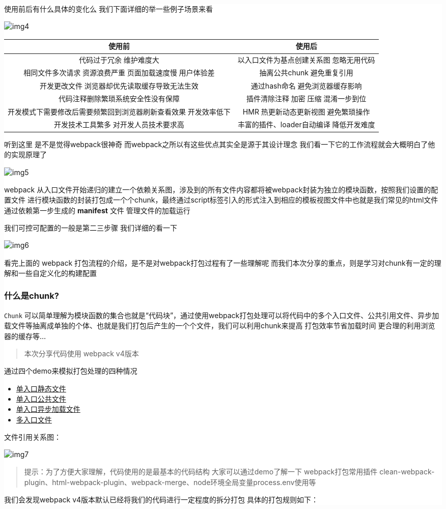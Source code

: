 使用前后有什么具体的变化么 我们下面详细的举一些例子场景来看

![img4]({{site.baseurl}}/assets/img/2018.02.21/4.png)

| 使用前 | 使用后 |
| :--------: | :--------:|
| 代码过于冗余 维护难度大 | 以入口文件为基点创建关系图 忽略无用代码|
| 相同文件多次请求 资源浪费严重 页面加载速度慢 用户体验差 | 抽离公共chunk 避免重复引用 |
| 开发更改文件 浏览器却优先读取缓存导致无法生效 | 通过hash命名 避免浏览器缓存影响 |
| 代码注释删除繁琐系统安全性没有保障 | 插件清除注释 加密 压缩 混淆一步到位 |
| 开发模式下需要修改后需要频繁回到浏览器刷新查看效果 开发效率低下 | HMR 热更新动态更新视图 避免繁琐操作 |
| 开发技术工具繁多 对开发人员技术要求高 | 丰富的插件、loader自动编译 降低开发难度 |


听到这里 是不是觉得webpack很神奇 而webpack之所以有这些优点其实全是源于其设计理念 我们看一下它的工作流程就会大概明白了他的实现原理了

![img5]({{site.baseurl}}/assets/img/2018.02.21/5.png)

webpack 从入口文件开始递归的建立一个依赖关系图，涉及到的所有文件内容都将被webpack封装为独立的模块函数，按照我们设置的配置文件 进行模块函数的封装打包成一个个chunk，最终通过script标签引入的形式注入到相应的模板视图文件中也就是我们常见的html文件 通过依赖第一步生成的 **manifest** 文件 管理文件的加载运行

我们可控可配置的一般是第二三步骤 我们详细的看一下

![img6]({{site.baseurl}}/assets/img/2018.02.21/6.png)

看完上面的 webpack 打包流程的介绍，是不是对webpack打包过程有了一些理解呢 而我们本次分享的重点，则是学习对chunk有一定的理解和一些自定义化的构建配置


### 什么是chunk?
 `Chunk` 可以简单理解为模块函数的集合也就是“代码块”，通过使用webpack打包处理可以将代码中的多个入口文件、公共引用文件、异步加载文件等抽离成单独的个体、也就是我们打包后产生的一个个文件，我们可以利用chunk来提高 打包效率节省加载时间 更合理的利用浏览器的缓存等…

> 本次分享代码使用 webpack v4版本

通过四个demo来模拟打包处理的四种情况

* [单入口静态文件](https://github.com/meicai-fe/fe-training/blob/master/webpack-chunk/case/config/webpack.case0.js)
* [单入口公共文件](https://github.com/meicai-fe/fe-training/blob/master/webpack-chunk/case/config/webpack.case1.js)
* [单入口异步加载文件](https://github.com/meicai-fe/fe-training/blob/master/webpack-chunk/case/config/webpack.case2.js)
* [多入口文件](https://github.com/meicai-fe/fe-training/blob/master/webpack-chunk/case/config/webpack.case3.js)

文件引用关系图：

![img7]({{site.baseurl}}/assets/img/2018.02.21/7.png)
> 提示：为了方便大家理解，代码使用的是最基本的代码结构 大家可以通过demo了解一下 webpack打包常用插件 clean-webpack-plugin、html-webpack-plugin、webpack-merge、node环境全局变量process.env使用等

我们会发现webpack v4版本默认已经将我们的代码进行一定程度的拆分打包 具体的打包规则如下：
